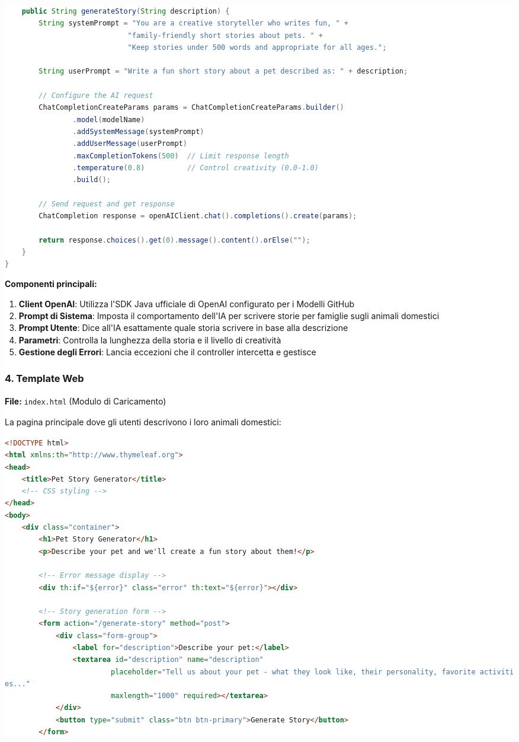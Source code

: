 ```java
    public String generateStory(String description) {
        String systemPrompt = "You are a creative storyteller who writes fun, " +
                             "family-friendly short stories about pets. " +
                             "Keep stories under 500 words and appropriate for all ages.";
        
        String userPrompt = "Write a fun short story about a pet described as: " + description;
        
        // Configure the AI request
        ChatCompletionCreateParams params = ChatCompletionCreateParams.builder()
                .model(modelName)
                .addSystemMessage(systemPrompt)
                .addUserMessage(userPrompt)
                .maxCompletionTokens(500)  // Limit response length
                .temperature(0.8)          // Control creativity (0.0-1.0)
                .build();
        
        // Send request and get response
        ChatCompletion response = openAIClient.chat().completions().create(params);
        
        return response.choices().get(0).message().content().orElse("");
    }
}
```

**Componenti principali:**

1. **Client OpenAI**: Utilizza l'SDK Java ufficiale di OpenAI configurato per i Modelli GitHub
2. **Prompt di Sistema**: Imposta il comportamento dell'IA per scrivere storie per famiglie sugli animali domestici
3. **Prompt Utente**: Dice all'IA esattamente quale storia scrivere in base alla descrizione
4. **Parametri**: Controlla la lunghezza della storia e il livello di creatività
5. **Gestione degli Errori**: Lancia eccezioni che il controller intercetta e gestisce

### 4. Template Web

**File:** `index.html` (Modulo di Caricamento)

La pagina principale dove gli utenti descrivono i loro animali domestici:

```html
<!DOCTYPE html>
<html xmlns:th="http://www.thymeleaf.org">
<head>
    <title>Pet Story Generator</title>
    <!-- CSS styling -->
</head>
<body>
    <div class="container">
        <h1>Pet Story Generator</h1>
        <p>Describe your pet and we'll create a fun story about them!</p>
        
        <!-- Error message display -->
        <div th:if="${error}" class="error" th:text="${error}"></div>
        
        <!-- Story generation form -->
        <form action="/generate-story" method="post">
            <div class="form-group">
                <label for="description">Describe your pet:</label>
                <textarea id="description" name="description" 
                         placeholder="Tell us about your pet - what they look like, their personality, favorite activities..."
                         maxlength="1000" required></textarea>
            </div>
            <button type="submit" class="btn btn-primary">Generate Story</button>
        </form>
```
